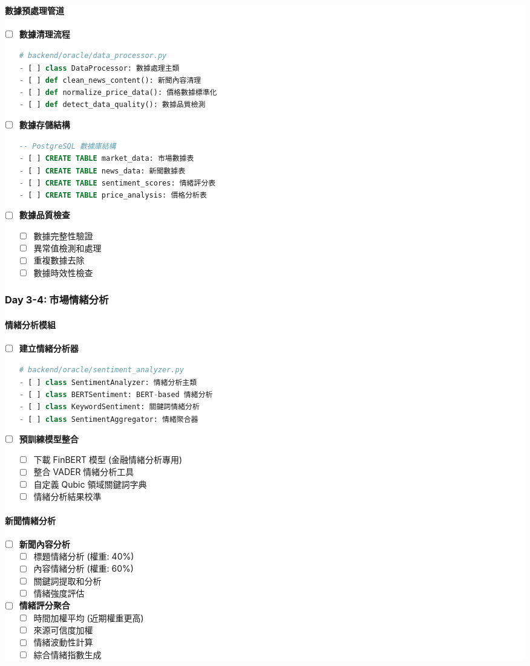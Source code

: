 #### **數據預處理管道**
- [ ] **數據清理流程**
  ```python
  # backend/oracle/data_processor.py
  - [ ] class DataProcessor: 數據處理主類
  - [ ] def clean_news_content(): 新聞內容清理
  - [ ] def normalize_price_data(): 價格數據標準化
  - [ ] def detect_data_quality(): 數據品質檢測
  ```
  
- [ ] **數據存儲結構**
  ```sql
  -- PostgreSQL 數據庫結構
  - [ ] CREATE TABLE market_data: 市場數據表
  - [ ] CREATE TABLE news_data: 新聞數據表
  - [ ] CREATE TABLE sentiment_scores: 情緒評分表
  - [ ] CREATE TABLE price_analysis: 價格分析表
  ```

- [ ] **數據品質檢查**
  - [ ] 數據完整性驗證
  - [ ] 異常值檢測和處理
  - [ ] 重複數據去除
  - [ ] 數據時效性檢查

### **Day 3-4: 市場情緒分析**
#### **情緒分析模組**
- [ ] **建立情緒分析器**
  ```python
  # backend/oracle/sentiment_analyzer.py
  - [ ] class SentimentAnalyzer: 情緒分析主類
  - [ ] class BERTSentiment: BERT-based 情緒分析
  - [ ] class KeywordSentiment: 關鍵詞情緒分析
  - [ ] class SentimentAggregator: 情緒聚合器
  ```
  
- [ ] **預訓練模型整合**
  - [ ] 下載 FinBERT 模型 (金融情緒分析專用)
  - [ ] 整合 VADER 情緒分析工具
  - [ ] 自定義 Qubic 領域關鍵詞字典
  - [ ] 情緒分析結果校準

#### **新聞情緒分析**
- [ ] **新聞內容分析**
  - [ ] 標題情緒分析 (權重: 40%)
  - [ ] 內容情緒分析 (權重: 60%)
  - [ ] 關鍵詞提取和分析
  - [ ] 情緒強度評估

- [ ] **情緒評分聚合**
  - [ ] 時間加權平均 (近期權重更高)
  - [ ] 來源可信度加權
  - [ ] 情緒波動性計算
  - [ ] 綜合情緒指數生成
